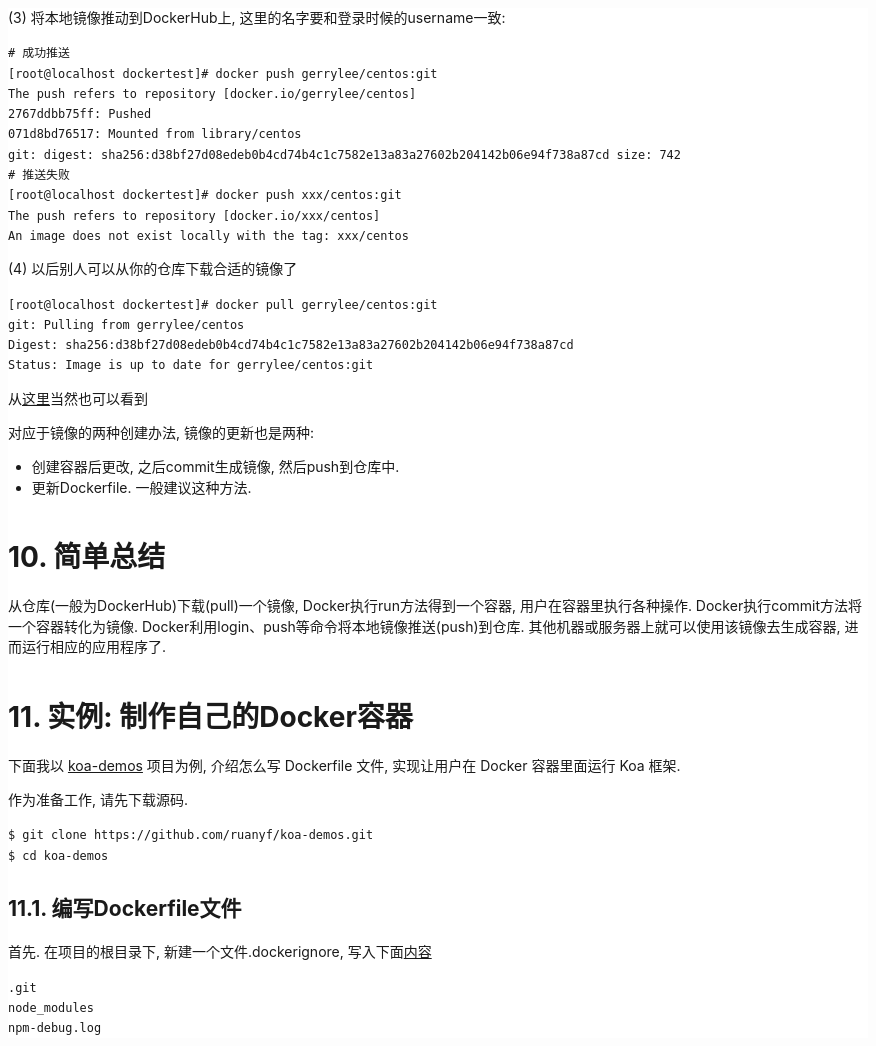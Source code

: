 (3) 将本地镜像推动到DockerHub上, 这里的名字要和登录时候的username一致:

```
# 成功推送
[root@localhost dockertest]# docker push gerrylee/centos:git
The push refers to repository [docker.io/gerrylee/centos]
2767ddbb75ff: Pushed
071d8bd76517: Mounted from library/centos
git: digest: sha256:d38bf27d08edeb0b4cd74b4c1c7582e13a83a27602b204142b06e94f738a87cd size: 742
# 推送失败
[root@localhost dockertest]# docker push xxx/centos:git
The push refers to repository [docker.io/xxx/centos]
An image does not exist locally with the tag: xxx/centos
```

(4) 以后别人可以从你的仓库下载合适的镜像了

```
[root@localhost dockertest]# docker pull gerrylee/centos:git
git: Pulling from gerrylee/centos
Digest: sha256:d38bf27d08edeb0b4cd74b4c1c7582e13a83a27602b204142b06e94f738a87cd
Status: Image is up to date for gerrylee/centos:git
```

从[这里](https://cloud.docker.com/u/gerrylee/repository/list)当然也可以看到

对应于镜像的两种创建办法, 镜像的更新也是两种:

- 创建容器后更改, 之后commit生成镜像, 然后push到仓库中.
- 更新Dockerfile. 一般建议这种方法.

# 10. 简单总结

从仓库(一般为DockerHub)下载(pull)一个镜像, Docker执行run方法得到一个容器, 用户在容器里执行各种操作. Docker执行commit方法将一个容器转化为镜像. Docker利用login、push等命令将本地镜像推送(push)到仓库. 其他机器或服务器上就可以使用该镜像去生成容器, 进而运行相应的应用程序了. 

# 11. 实例: 制作自己的Docker容器

下面我以 [koa-demos](http://www.ruanyifeng.com/blog/2017/08/koa.html) 项目为例, 介绍怎么写 Dockerfile 文件, 实现让用户在 Docker 容器里面运行 Koa 框架. 

作为准备工作, 请先下载源码. 

```
$ git clone https://github.com/ruanyf/koa-demos.git
$ cd koa-demos
```

## 11.1. 编写Dockerfile文件

首先. 在项目的根目录下, 新建一个文件.dockerignore, 写入下面[内容](https://github.com/ruanyf/koa-demos/blob/master/.dockerignore)

```
.git
node_modules
npm-debug.log
```
